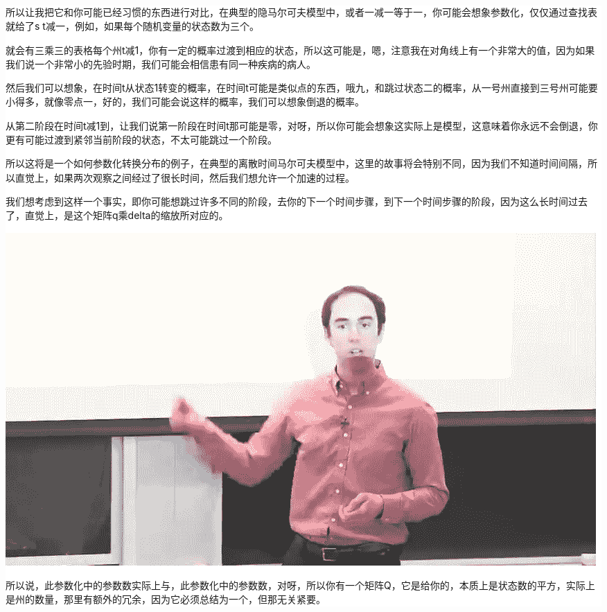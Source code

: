 所以让我把它和你可能已经习惯的东西进行对比，在典型的隐马尔可夫模型中，或者一减一等于一，你可能会想象参数化，仅仅通过查找表就给了s t减一，例如，如果每个随机变量的状态数为三个。

就会有三乘三的表格每个州t减1，你有一定的概率过渡到相应的状态，所以这可能是，嗯，注意我在对角线上有一个非常大的值，因为如果我们说一个非常小的先验时期，我们可能会相信患有同一种疾病的病人。

然后我们可以想象，在时间t从状态1转变的概率，在时间t可能是类似点的东西，哦九，和跳过状态二的概率，从一号州直接到三号州可能要小得多，就像零点一，好的，我们可能会说这样的概率，我们可以想象倒退的概率。

从第二阶段在时间t减1到，让我们说第一阶段在时间t那可能是零，对呀，所以你可能会想象这实际上是模型，这意味着你永远不会倒退，你更有可能过渡到紧邻当前阶段的状态，不太可能跳过一个阶段。

所以这将是一个如何参数化转换分布的例子，在典型的离散时间马尔可夫模型中，这里的故事将会特别不同，因为我们不知道时间间隔，所以直觉上，如果两次观察之间经过了很长时间，然后我们想允许一个加速的过程。

我们想考虑到这样一个事实，即你可能想跳过许多不同的阶段，去你的下一个时间步骤，到下一个时间步骤的阶段，因为这么长时间过去了，直觉上，是这个矩阵q乘delta的缩放所对应的。



![](img/fbafac0ae4585414000b005d68424d9f_20.png)

所以说，此参数化中的参数数实际上与，此参数化中的参数数，对呀，所以你有一个矩阵Q，它是给你的，本质上是状态数的平方，实际上是州的数量，那里有额外的冗余，因为它必须总结为一个，但那无关紧要。


